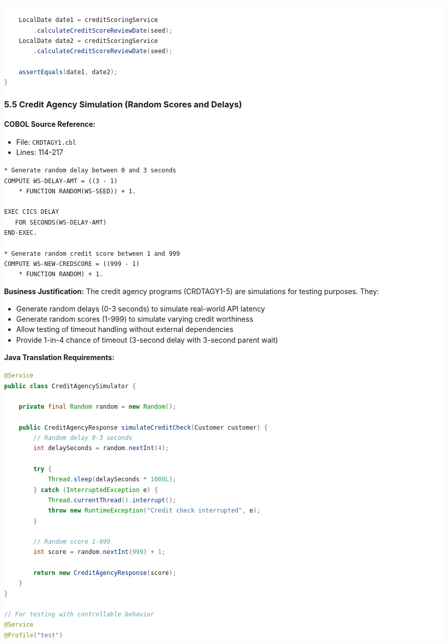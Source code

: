 ```java
    
    LocalDate date1 = creditScoringService
        .calculateCreditScoreReviewDate(seed);
    LocalDate date2 = creditScoringService
        .calculateCreditScoreReviewDate(seed);
    
    assertEquals(date1, date2);
}
```

### 5.5 Credit Agency Simulation (Random Scores and Delays)

**COBOL Source Reference:**
- File: `CRDTAGY1.cbl`
- Lines: 114-217

```cobol
* Generate random delay between 0 and 3 seconds
COMPUTE WS-DELAY-AMT = ((3 - 1)
    * FUNCTION RANDOM(WS-SEED)) + 1.

EXEC CICS DELAY
   FOR SECONDS(WS-DELAY-AMT)
END-EXEC.

* Generate random credit score between 1 and 999
COMPUTE WS-NEW-CREDSCORE = ((999 - 1)
    * FUNCTION RANDOM) + 1.
```

**Business Justification:**
The credit agency programs (CRDTAGY1-5) are simulations for testing purposes. They:
- Generate random delays (0-3 seconds) to simulate real-world API latency
- Generate random scores (1-999) to simulate varying credit worthiness
- Allow testing of timeout handling without external dependencies
- Provide 1-in-4 chance of timeout (3-second delay with 3-second parent wait)

**Java Translation Requirements:**
```java
@Service
public class CreditAgencySimulator {
    
    private final Random random = new Random();
    
    public CreditAgencyResponse simulateCreditCheck(Customer customer) {
        // Random delay 0-3 seconds
        int delaySeconds = random.nextInt(4);
        
        try {
            Thread.sleep(delaySeconds * 1000L);
        } catch (InterruptedException e) {
            Thread.currentThread().interrupt();
            throw new RuntimeException("Credit check interrupted", e);
        }
        
        // Random score 1-999
        int score = random.nextInt(999) + 1;
        
        return new CreditAgencyResponse(score);
    }
}

// For testing with controllable behavior
@Service
@Profile("test")
```